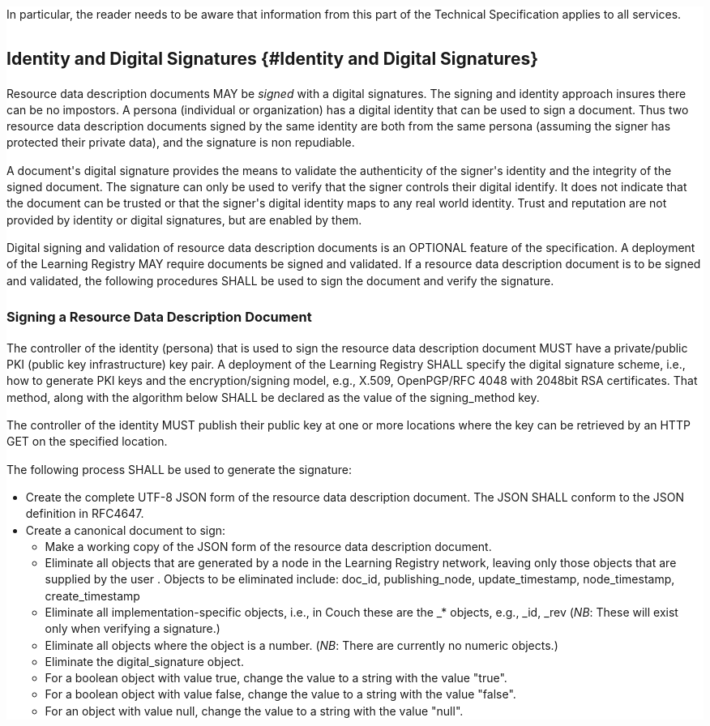 In particular, the reader needs to be aware that information from this
part of the Technical Specification applies to all services.

Identity and Digital Signatures {#Identity and Digital Signatures}
-------------------------------

Resource data description documents MAY be *signed* with a digital
signatures. The signing and identity approach insures there can be no
impostors. A persona (individual or organization) has a digital identity
that can be used to sign a document. Thus two resource data description
documents signed by the same identity are both from the same persona
(assuming the signer has protected their private data), and the
signature is non repudiable.

A document's digital signature provides the means to validate the
authenticity of the signer's identity and the integrity of the signed
document. The signature can only be used to verify that the signer
controls their digital identify. It does not indicate that the document
can be trusted or that the signer's digital identity maps to any real
world identity. Trust and reputation are not provided by identity or
digital signatures, but are enabled by them.

Digital signing and validation of resource data description documents is
an OPTIONAL feature of the specification. A deployment of the Learning
Registry MAY require documents be signed and validated. If a resource
data description document is to be signed and validated, the following
procedures SHALL be used to sign the document and verify the signature.

### Signing a Resource Data Description Document

The controller of the identity (persona) that is used to sign the
resource data description document MUST have a private/public PKI
(public key infrastructure) key pair. A deployment of the Learning
Registry SHALL specify the digital signature scheme, i.e., how to
generate PKI keys and the encryption/signing model, e.g., X.509,
OpenPGP/RFC 4048 with 2048bit RSA certificates. That method, along with
the algorithm below SHALL be declared as the value of the
signing\_method key.

The controller of the identity MUST publish their public key at one or
more locations where the key can be retrieved by an HTTP GET on the
specified location.

The following process SHALL be used to generate the signature:

-   Create the complete UTF-8 JSON form of the resource data description
    document. The JSON SHALL conform to the JSON definition in RFC4647.
-   Create a canonical document to sign:
    -   Make a working copy of the JSON form of the resource data
        description document.
    -   Eliminate all objects that are generated by a node in the
        Learning Registry network, leaving only those objects that are
        supplied by the user . Objects to be eliminated include:
        doc\_id, publishing\_node, update\_timestamp, node\_timestamp,
        create\_timestamp
    -   Eliminate all implementation-specific objects, i.e., in Couch
        these are the \_\* objects, e.g., \_id, \_rev (*NB*: These will
        exist only when verifying a signature.)
    -   Eliminate all objects where the object is a number. (*NB*: There
        are currently no numeric objects.)
    -   Eliminate the digital\_signature object.
    -   For a boolean object with value true, change the value to a
        string with the value \"true\".
    -   For a boolean object with value false, change the value to a
        string with the value \"false\".
    -   For an object with value null, change the value to a string with
        the value \"null\".
